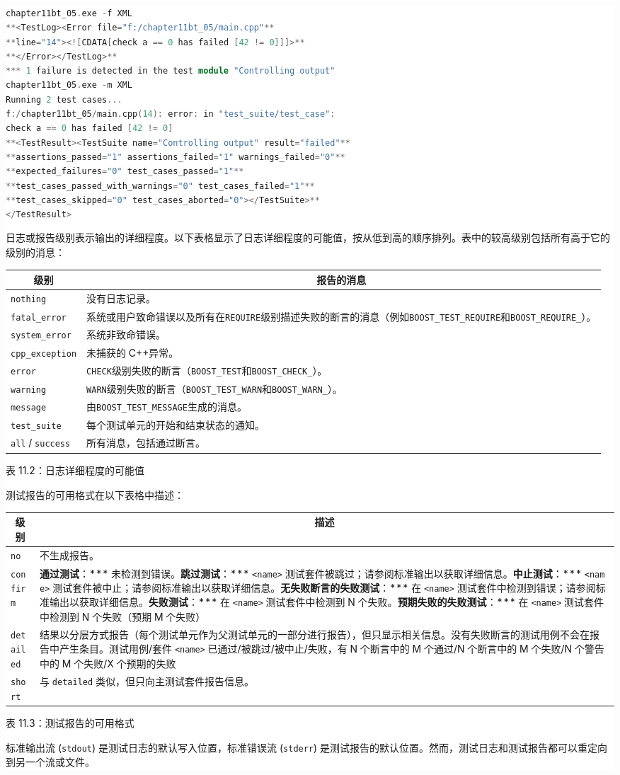```cpp
chapter11bt_05.exe -f XML
**<TestLog><Error file="f:/chapter11bt_05/main.cpp"** 
**line="14"><![CDATA[check a == 0 has failed [42 != 0]]]>**
**</Error></TestLog>**
*** 1 failure is detected in the test module "Controlling output"
chapter11bt_05.exe -m XML
Running 2 test cases...
f:/chapter11bt_05/main.cpp(14): error: in "test_suite/test_case": 
check a == 0 has failed [42 != 0]
**<TestResult><TestSuite name="Controlling output" result="failed"** 
**assertions_passed="1" assertions_failed="1" warnings_failed="0"** 
**expected_failures="0" test_cases_passed="1"** 
**test_cases_passed_with_warnings="0" test_cases_failed="1"** 
**test_cases_skipped="0" test_cases_aborted="0"></TestSuite>**
</TestResult> 
```

日志或报告级别表示输出的详细程度。以下表格显示了日志详细程度的可能值，按从低到高的顺序排列。表中的较高级别包括所有高于它的级别的消息：

| **级别** | **报告的消息** |
| --- | --- |
| `nothing` | 没有日志记录。 |
| `fatal_error` | 系统或用户致命错误以及所有在`REQUIRE`级别描述失败的断言的消息（例如`BOOST_TEST_REQUIRE`和`BOOST_REQUIRE_`）。 |
| `system_error` | 系统非致命错误。 |
| `cpp_exception` | 未捕获的 C++异常。 |
| `error` | `CHECK`级别失败的断言（`BOOST_TEST`和`BOOST_CHECK_`）。 |
| `warning` | `WARN`级别失败的断言（`BOOST_TEST_WARN`和`BOOST_WARN_`）。 |
| `message` | 由`BOOST_TEST_MESSAGE`生成的消息。 |
| `test_suite` | 每个测试单元的开始和结束状态的通知。 |
| `all` / `success` | 所有消息，包括通过断言。 |

表 11.2：日志详细程度的可能值

测试报告的可用格式在以下表格中描述：

| **级别** | **描述** |
| --- | --- |
| `no` | 不生成报告。 |
| `confirm` | **通过测试**：*** 未检测到错误。**跳过测试**：*** `<name>` 测试套件被跳过；请参阅标准输出以获取详细信息。**中止测试**：*** `<name>` 测试套件被中止；请参阅标准输出以获取详细信息。**无失败断言的失败测试**：*** 在 `<name>` 测试套件中检测到错误；请参阅标准输出以获取详细信息。**失败测试**：*** 在 `<name>` 测试套件中检测到 N 个失败。**预期失败的失败测试**：*** 在 `<name>` 测试套件中检测到 N 个失败（预期 M 个失败） |
| `detailed` | 结果以分层方式报告（每个测试单元作为父测试单元的一部分进行报告），但只显示相关信息。没有失败断言的测试用例不会在报告中产生条目。测试用例/套件 `<name>` 已通过/被跳过/被中止/失败，有 N 个断言中的 M 个通过/N 个断言中的 M 个失败/N 个警告中的 M 个失败/X 个预期的失败 |
| `short` | 与 `detailed` 类似，但只向主测试套件报告信息。 |

表 11.3：测试报告的可用格式

标准输出流 (`stdout`) 是测试日志的默认写入位置，标准错误流 (`stderr`) 是测试报告的默认位置。然而，测试日志和测试报告都可以重定向到另一个流或文件。

